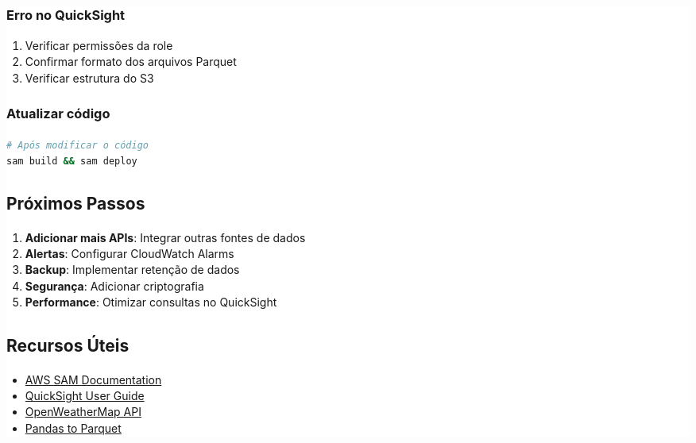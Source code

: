 ### Erro no QuickSight
1. Verificar permissões da role
2. Confirmar formato dos arquivos Parquet
3. Verificar estrutura do S3

### Atualizar código
```bash
# Após modificar o código
sam build && sam deploy
```

## Próximos Passos

1. **Adicionar mais APIs**: Integrar outras fontes de dados
2. **Alertas**: Configurar CloudWatch Alarms
3. **Backup**: Implementar retenção de dados
4. **Segurança**: Adicionar criptografia
5. **Performance**: Otimizar consultas no QuickSight

## Recursos Úteis

- [AWS SAM Documentation](https://docs.aws.amazon.com/serverless-application-model/)
- [QuickSight User Guide](https://docs.aws.amazon.com/quicksight/)
- [OpenWeatherMap API](https://openweathermap.org/api)
- [Pandas to Parquet](https://pandas.pydata.org/docs/reference/api/pandas.DataFrame.to_parquet.html)

